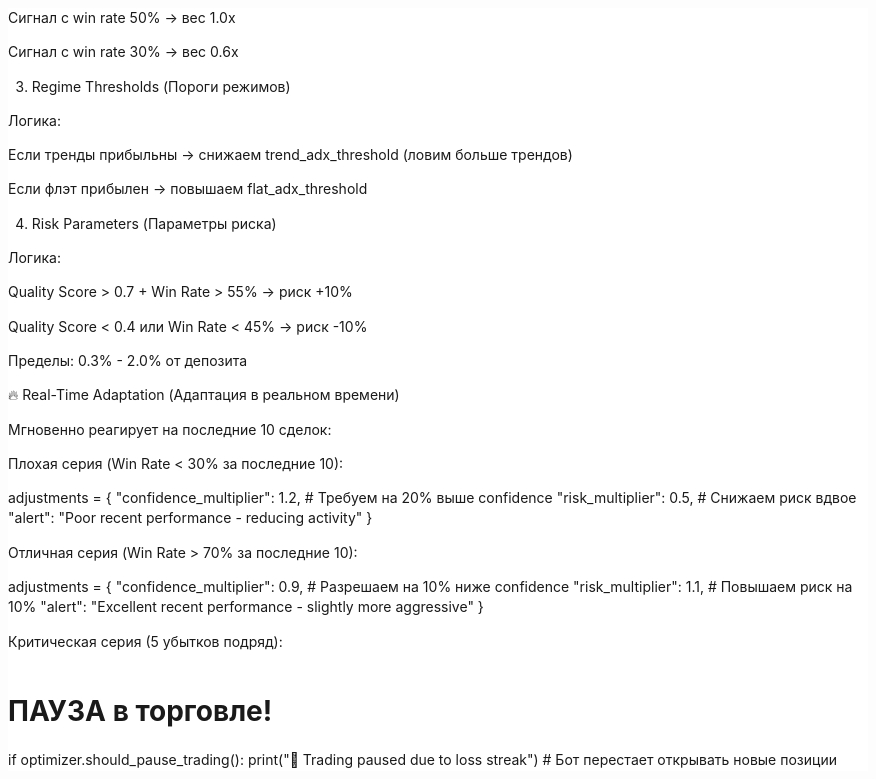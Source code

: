 

Сигнал с win rate 50% → вес 1.0x



Сигнал с win rate 30% → вес 0.6x

3. Regime Thresholds (Пороги режимов)

Логика:





Если тренды прибыльны → снижаем trend_adx_threshold (ловим больше трендов)



Если флэт прибылен → повышаем flat_adx_threshold

4. Risk Parameters (Параметры риска)

Логика:





Quality Score > 0.7 + Win Rate > 55% → риск +10%



Quality Score < 0.4 или Win Rate < 45% → риск -10%

Пределы: 0.3% - 2.0% от депозита



🔥 Real-Time Adaptation (Адаптация в реальном времени)

Мгновенно реагирует на последние 10 сделок:

Плохая серия (Win Rate < 30% за последние 10):

adjustments = {
    "confidence_multiplier": 1.2,  # Требуем на 20% выше confidence
    "risk_multiplier": 0.5,        # Снижаем риск вдвое
    "alert": "Poor recent performance - reducing activity"
}


Отличная серия (Win Rate > 70% за последние 10):

adjustments = {
    "confidence_multiplier": 0.9,  # Разрешаем на 10% ниже confidence
    "risk_multiplier": 1.1,        # Повышаем риск на 10%
    "alert": "Excellent recent performance - slightly more aggressive"
}


Критическая серия (5 убытков подряд):

# ПАУЗА в торговле!
if optimizer.should_pause_trading():
    print("🛑 Trading paused due to loss streak")
    # Бот перестает открывать новые позиции
